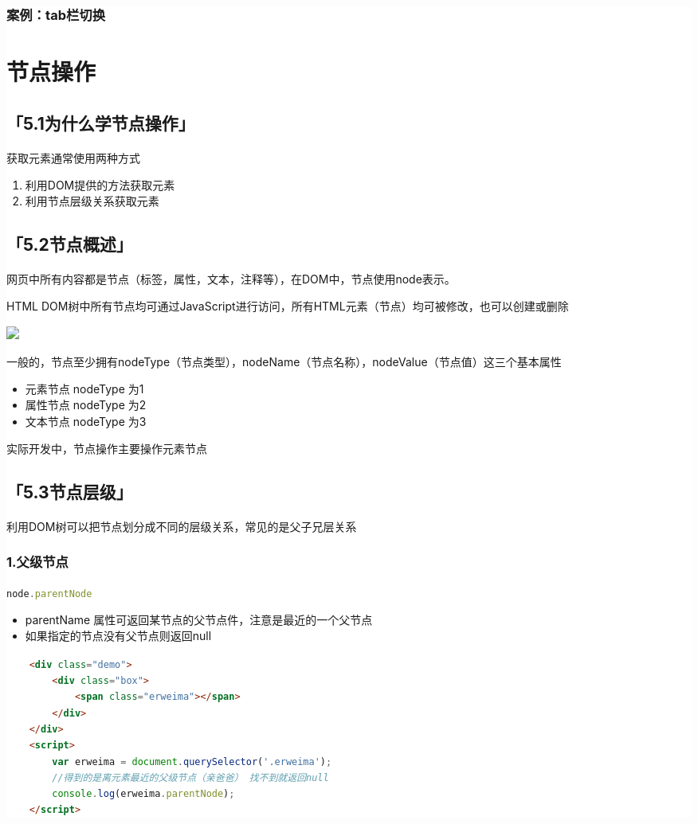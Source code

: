 ### 案例：tab栏切换

```

```

# 节点操作

## **「5.1为什么学节点操作」**

获取元素通常使用两种方式

1. 利用DOM提供的方法获取元素
2. 利用节点层级关系获取元素

## **「5.2节点概述」**

网页中所有内容都是节点（标签，属性，文本，注释等），在DOM中，节点使用node表示。

HTML DOM树中所有节点均可通过JavaScript进行访问，所有HTML元素（节点）均可被修改，也可以创建或删除

![](https://cdn.jsdelivr.net/gh/lonely2022/picture/img/202206211618584.png)

一般的，节点至少拥有nodeType（节点类型），nodeName（节点名称），nodeValue（节点值）这三个基本属性

- 元素节点 nodeType 为1
- 属性节点 nodeType 为2
- 文本节点 nodeType 为3

实际开发中，节点操作主要操作元素节点

## **「5.3节点层级」**

利用DOM树可以把节点划分成不同的层级关系，常见的是父子兄层关系

### 1.父级节点

```js
node.parentNode
```

- parentName 属性可返回某节点的父节点件，注意是最近的一个父节点
- 如果指定的节点没有父节点则返回null

```html
    <div class="demo">
        <div class="box">
            <span class="erweima"></span>
        </div>
    </div>
    <script>
        var erweima = document.querySelector('.erweima');
        //得到的是离元素最近的父级节点（亲爸爸） 找不到就返回null
        console.log(erweima.parentNode);
    </script>
```
